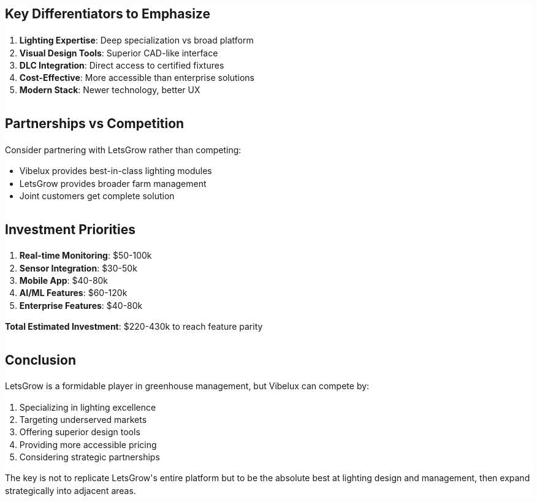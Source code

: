 ## Key Differentiators to Emphasize

1. **Lighting Expertise**: Deep specialization vs broad platform
2. **Visual Design Tools**: Superior CAD-like interface
3. **DLC Integration**: Direct access to certified fixtures
4. **Cost-Effective**: More accessible than enterprise solutions
5. **Modern Stack**: Newer technology, better UX

## Partnerships vs Competition

Consider partnering with LetsGrow rather than competing:
- Vibelux provides best-in-class lighting modules
- LetsGrow provides broader farm management
- Joint customers get complete solution

## Investment Priorities

1. **Real-time Monitoring**: $50-100k
2. **Sensor Integration**: $30-50k
3. **Mobile App**: $40-80k
4. **AI/ML Features**: $60-120k
5. **Enterprise Features**: $40-80k

**Total Estimated Investment**: $220-430k to reach feature parity

## Conclusion

LetsGrow is a formidable player in greenhouse management, but Vibelux can compete by:
1. Specializing in lighting excellence
2. Targeting underserved markets
3. Offering superior design tools
4. Providing more accessible pricing
5. Considering strategic partnerships

The key is not to replicate LetsGrow's entire platform but to be the absolute best at lighting design and management, then expand strategically into adjacent areas.